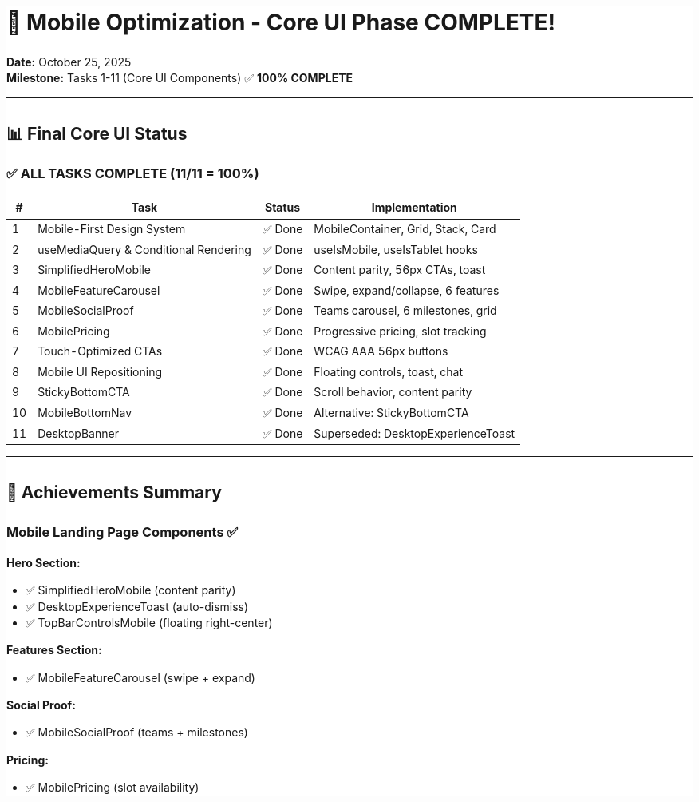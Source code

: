 # 🎉 Mobile Optimization - Core UI Phase COMPLETE!

**Date:** October 25, 2025  
**Milestone:** Tasks 1-11 (Core UI Components) ✅ **100% COMPLETE**

---

## 📊 Final Core UI Status

### ✅ ALL TASKS COMPLETE (11/11 = 100%)

| # | Task | Status | Implementation |
|---|---|---|---|
| 1 | Mobile-First Design System | ✅ Done | MobileContainer, Grid, Stack, Card |
| 2 | useMediaQuery & Conditional Rendering | ✅ Done | useIsMobile, useIsTablet hooks |
| 3 | SimplifiedHeroMobile | ✅ Done | Content parity, 56px CTAs, toast |
| 4 | MobileFeatureCarousel | ✅ Done | Swipe, expand/collapse, 6 features |
| 5 | MobileSocialProof | ✅ Done | Teams carousel, 6 milestones, grid |
| 6 | MobilePricing | ✅ Done | Progressive pricing, slot tracking |
| 7 | Touch-Optimized CTAs | ✅ Done | WCAG AAA 56px buttons |
| 8 | Mobile UI Repositioning | ✅ Done | Floating controls, toast, chat |
| 9 | StickyBottomCTA | ✅ Done | Scroll behavior, content parity |
| 10 | MobileBottomNav | ✅ Done | Alternative: StickyBottomCTA |
| 11 | DesktopBanner | ✅ Done | Superseded: DesktopExperienceToast |

---

## 🎯 Achievements Summary

### Mobile Landing Page Components ✅

**Hero Section:**
- ✅ SimplifiedHeroMobile (content parity)
- ✅ DesktopExperienceToast (auto-dismiss)
- ✅ TopBarControlsMobile (floating right-center)

**Features Section:**
- ✅ MobileFeatureCarousel (swipe + expand)

**Social Proof:**
- ✅ MobileSocialProof (teams + milestones)

**Pricing:**
- ✅ MobilePricing (slot availability)
